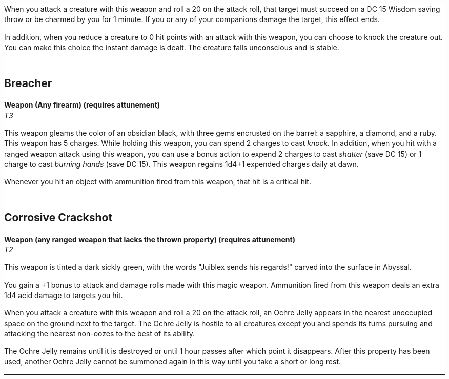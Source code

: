 When you attack a creature with this weapon and roll a 20 on the attack roll, that target must succeed on a DC 15 Wisdom saving throw or be charmed by you for 1 minute. If you or any of your companions damage the target, this effect ends.

In addition, when you reduce a creature to 0 hit points with an attack with this weapon, you can choose to knock the creature out. You can make this choice the instant damage is dealt. The creature falls unconscious and is stable.

***

## Breacher
**Weapon (Any firearm) (requires attunement)**  
*T3*

This weapon gleams the color of an obsidian black, with three gems encrusted on the barrel: a sapphire, a diamond, and a ruby. This weapon has 5 charges. While holding this weapon, you can spend 2 charges to cast *knock.* In addition, when you hit with a ranged weapon attack using this weapon, you can use a bonus action to expend 2 charges to cast *shatter* (save DC 15) or 1 charge to cast *burning hands* (save DC 15). This weapon regains 1d4+1 expended charges daily at dawn.

Whenever you hit an object with ammunition fired from this weapon, that hit is a critical hit. 

***

## Corrosive Crackshot
**Weapon (any ranged weapon that lacks the thrown property) (requires attunement)**  
*T2*

This weapon is tinted a dark sickly green, with the words "Juiblex sends his regards!" carved into the surface in Abyssal.

You gain a +1 bonus to attack and damage rolls made with this magic weapon. Ammunition fired from this weapon deals an extra 1d4 acid damage to targets you hit.

When you attack a creature with this weapon and roll a 20 on the attack roll, an Ochre Jelly appears in the nearest unoccupied space on the ground next to the target. The Ochre Jelly is hostile to all creatures except you and spends its turns pursuing and attacking the nearest non-oozes to the best of its ability.

The Ochre Jelly remains until it is destroyed or until 1 hour passes after which point it disappears. After this property has been used, another Ochre Jelly cannot be summoned again in this way until you take a short or long rest.

***

